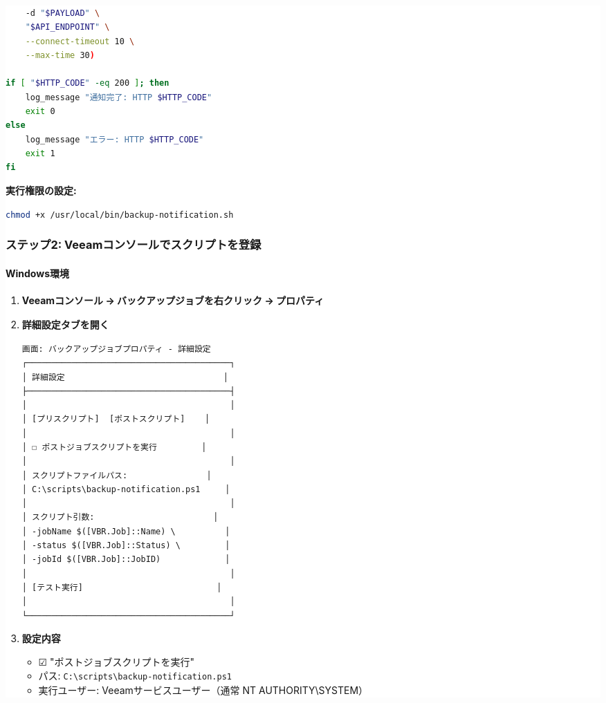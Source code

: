 ```bash
    -d "$PAYLOAD" \
    "$API_ENDPOINT" \
    --connect-timeout 10 \
    --max-time 30)

if [ "$HTTP_CODE" -eq 200 ]; then
    log_message "通知完了: HTTP $HTTP_CODE"
    exit 0
else
    log_message "エラー: HTTP $HTTP_CODE"
    exit 1
fi
```

**実行権限の設定:**

```bash
chmod +x /usr/local/bin/backup-notification.sh
```

### ステップ2: Veeamコンソールでスクリプトを登録

#### Windows環境

1. **Veeamコンソール → バックアップジョブを右クリック → プロパティ**

2. **詳細設定タブを開く**

   ```
   画面: バックアップジョブプロパティ - 詳細設定
   ┌─────────────────────────────────────────┐
   │ 詳細設定                                │
   ├─────────────────────────────────────────┤
   │                                         │
   │ [プリスクリプト]  [ポストスクリプト]    │
   │                                         │
   │ ☐ ポストジョブスクリプトを実行         │
   │                                         │
   │ スクリプトファイルパス:                │
   │ C:\scripts\backup-notification.ps1     │
   │                                         │
   │ スクリプト引数:                        │
   │ -jobName $([VBR.Job]::Name) \          │
   │ -status $([VBR.Job]::Status) \         │
   │ -jobId $([VBR.Job]::JobID)             │
   │                                         │
   │ [テスト実行]                           │
   │                                         │
   └─────────────────────────────────────────┘
   ```

3. **設定内容**
   - ☑ "ポストジョブスクリプトを実行"
   - パス: `C:\scripts\backup-notification.ps1`
   - 実行ユーザー: Veeamサービスユーザー（通常 NT AUTHORITY\SYSTEM）
